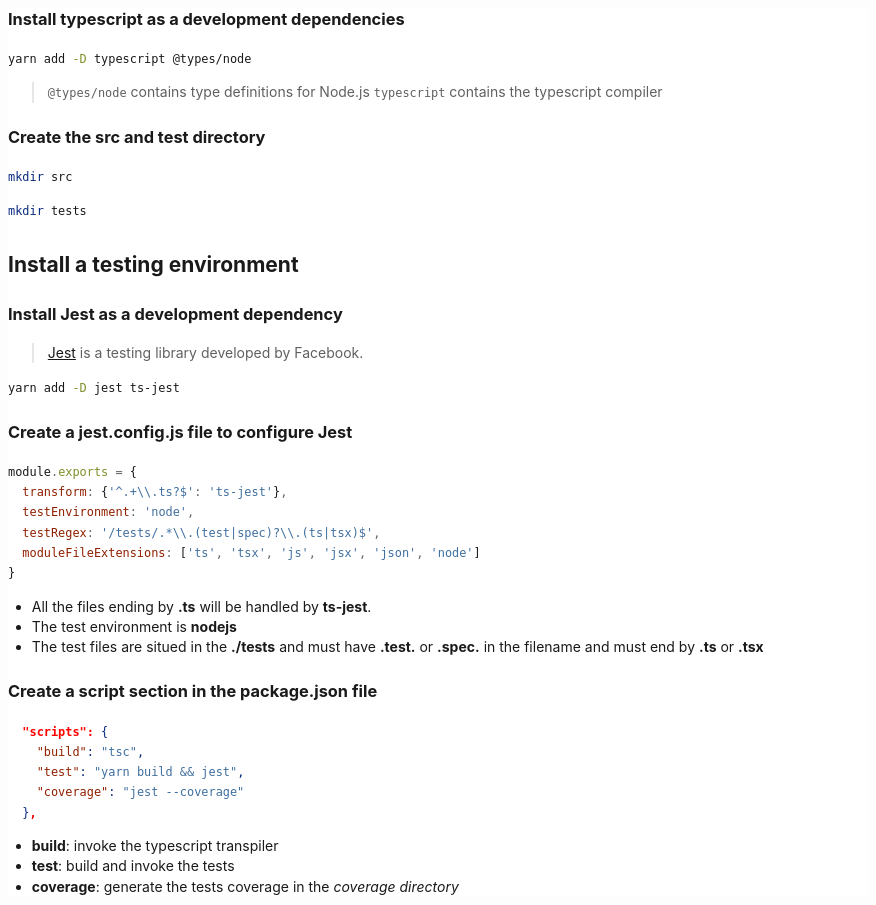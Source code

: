 ### Install typescript as a development dependencies

```bash
yarn add -D typescript @types/node
```

> ```@types/node``` contains type definitions for Node.js
> ```typescript``` contains the typescript compiler

### Create the src and test directory

```bash
mkdir src
```

```bash
mkdir tests
```

## Install a testing environment

### Install Jest as a development dependency

> [Jest](!https://github.com/facebook/jest) is a testing library developed by Facebook.

```bash
yarn add -D jest ts-jest
```

### Create a jest.config.js file to configure Jest

```js
module.exports = {
  transform: {'^.+\\.ts?$': 'ts-jest'},
  testEnvironment: 'node',
  testRegex: '/tests/.*\\.(test|spec)?\\.(ts|tsx)$',
  moduleFileExtensions: ['ts', 'tsx', 'js', 'jsx', 'json', 'node']
}
```

- All the files ending by **.ts** will be handled by **ts-jest**.
- The test environment is **nodejs**
- The test files are situed in the **./tests** and must have **.test.** or **.spec.** in the filename and must end by **.ts** or **.tsx**

### Create a script section in the package.json file

```json
  "scripts": {
    "build": "tsc",
    "test": "yarn build && jest",
    "coverage": "jest --coverage"
  },
```

- **build**: invoke the typescript transpiler
- **test**: build and invoke the tests
- **coverage**: generate the tests coverage in the *coverage directory*
